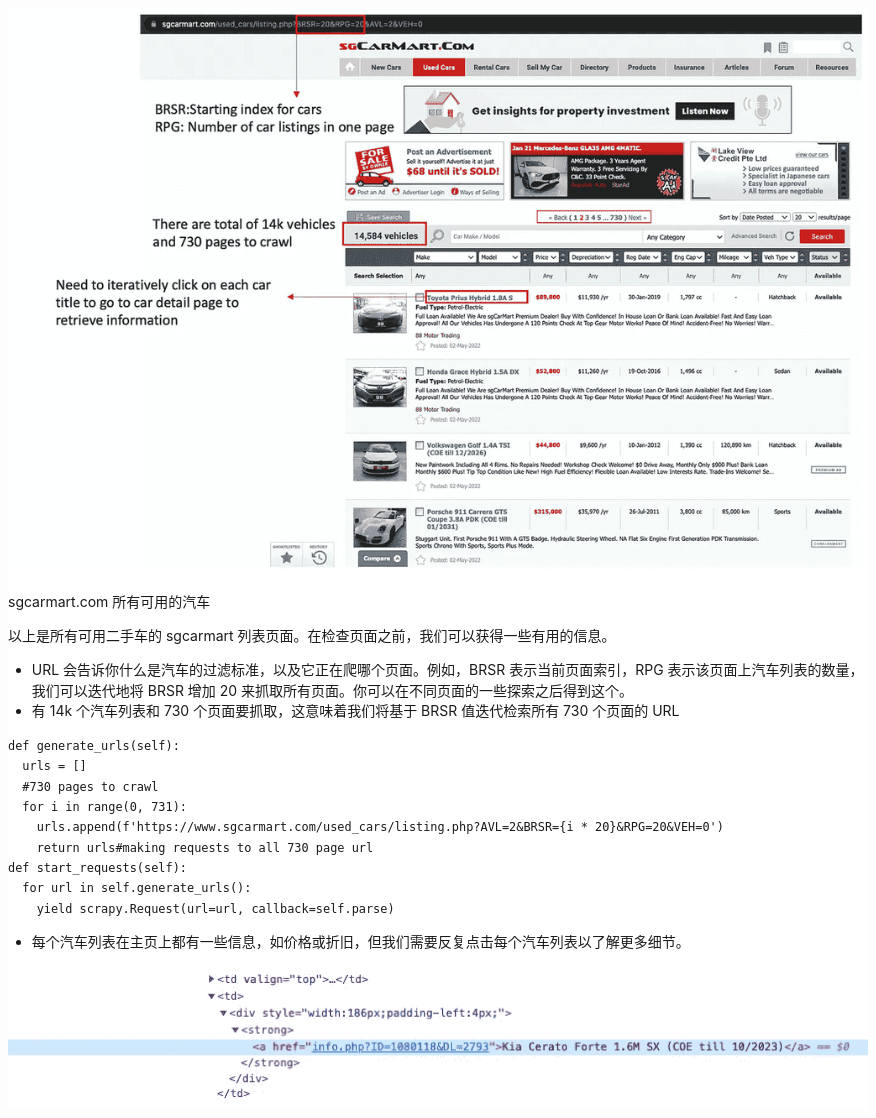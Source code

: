 ![](img/f9d69e43923a8f39cddedaf07a00b151.png)

sgcarmart.com 所有可用的汽车

以上是所有可用二手车的 sgcarmart 列表页面。在检查页面之前，我们可以获得一些有用的信息。

*   URL 会告诉你什么是汽车的过滤标准，以及它正在爬哪个页面。例如，BRSR 表示当前页面索引，RPG 表示该页面上汽车列表的数量，我们可以迭代地将 BRSR 增加 20 来抓取所有页面。你可以在不同页面的一些探索之后得到这个。
*   有 14k 个汽车列表和 730 个页面要抓取，这意味着我们将基于 BRSR 值迭代检索所有 730 个页面的 URL

```
def generate_urls(self):
  urls = []
  #730 pages to crawl
  for i in range(0, 731):
    urls.append(f'https://www.sgcarmart.com/used_cars/listing.php?AVL=2&BRSR={i * 20}&RPG=20&VEH=0')
    return urls#making requests to all 730 page url
def start_requests(self):
  for url in self.generate_urls():
    yield scrapy.Request(url=url, callback=self.parse)
```

*   每个汽车列表在主页上都有一些信息，如价格或折旧，但我们需要反复点击每个汽车列表以了解更多细节。

![](img/9d5f9a67b08687c8beb743b0017dcf95.png)
